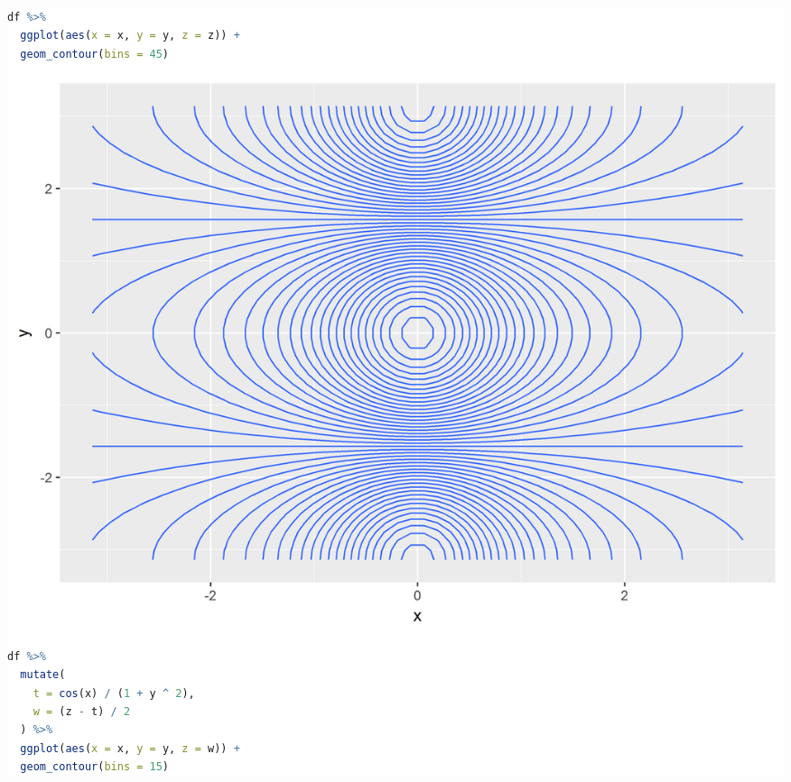 ``` r
df %>% 
  ggplot(aes(x = x, y = y, z = z)) +
  geom_contour(bins = 45)
```

<img src="lab2_files/figure-markdown_github/unnamed-chunk-17-2.png" width="100%" />

``` r
df %>% 
  mutate(
    t = cos(x) / (1 + y ^ 2),
    w = (z - t) / 2
  ) %>% 
  ggplot(aes(x = x, y = y, z = w)) +
  geom_contour(bins = 15)
```
